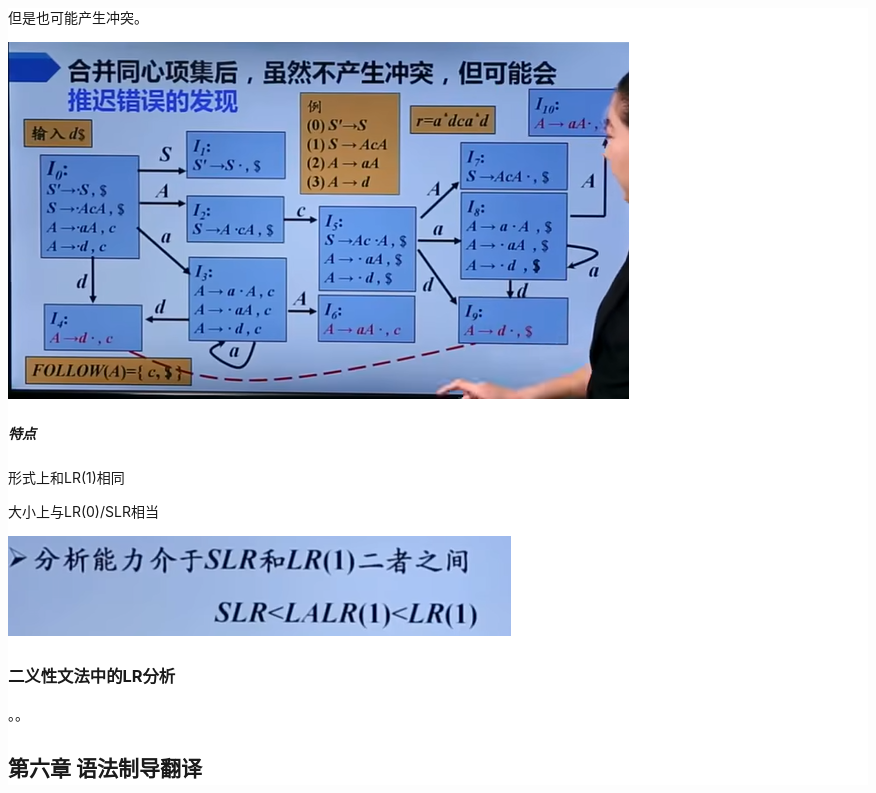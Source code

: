 但是也可能产生冲突。

![image-20230228171132055](/img/image-20230228171132055.png)

##### 特点

形式上和LR(1)相同

大小上与LR(0)/SLR相当

![image-20230228171305130](/img/image-20230228171305130.png)



### 二义性文法中的LR分析

。。















## 第六章 语法制导翻译




